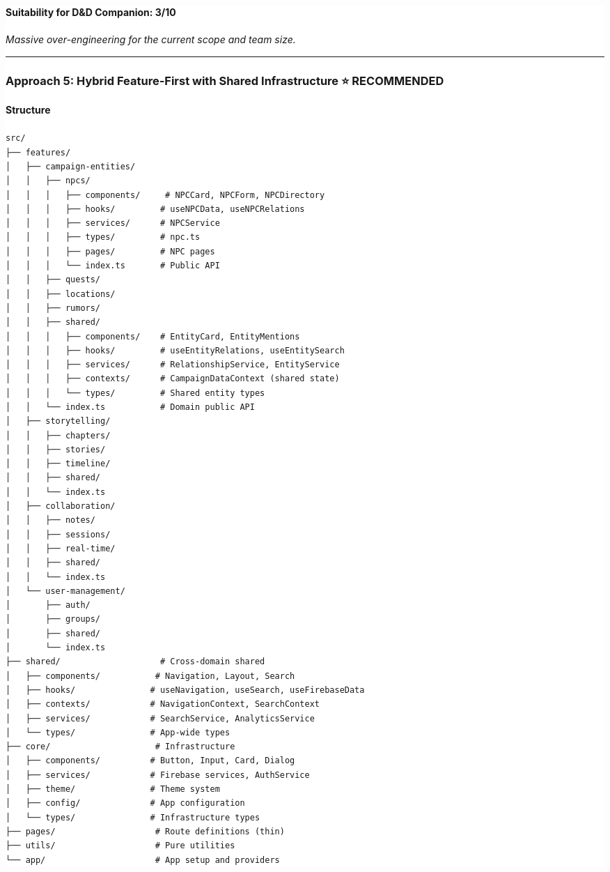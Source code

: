 #### **Suitability for D&D Companion: 3/10**
*Massive over-engineering for the current scope and team size.*

---

### **Approach 5: Hybrid Feature-First with Shared Infrastructure** ⭐ **RECOMMENDED**

#### Structure
```
src/
├── features/
│   ├── campaign-entities/
│   │   ├── npcs/
│   │   │   ├── components/     # NPCCard, NPCForm, NPCDirectory
│   │   │   ├── hooks/         # useNPCData, useNPCRelations
│   │   │   ├── services/      # NPCService
│   │   │   ├── types/         # npc.ts
│   │   │   ├── pages/         # NPC pages
│   │   │   └── index.ts       # Public API
│   │   ├── quests/
│   │   ├── locations/
│   │   ├── rumors/
│   │   ├── shared/
│   │   │   ├── components/    # EntityCard, EntityMentions
│   │   │   ├── hooks/         # useEntityRelations, useEntitySearch
│   │   │   ├── services/      # RelationshipService, EntityService
│   │   │   ├── contexts/      # CampaignDataContext (shared state)
│   │   │   └── types/         # Shared entity types
│   │   └── index.ts           # Domain public API
│   ├── storytelling/
│   │   ├── chapters/
│   │   ├── stories/
│   │   ├── timeline/
│   │   ├── shared/
│   │   └── index.ts
│   ├── collaboration/
│   │   ├── notes/
│   │   ├── sessions/
│   │   ├── real-time/
│   │   ├── shared/
│   │   └── index.ts
│   └── user-management/
│       ├── auth/
│       ├── groups/
│       ├── shared/
│       └── index.ts
├── shared/                    # Cross-domain shared
│   ├── components/           # Navigation, Layout, Search
│   ├── hooks/               # useNavigation, useSearch, useFirebaseData
│   ├── contexts/            # NavigationContext, SearchContext
│   ├── services/            # SearchService, AnalyticsService
│   └── types/               # App-wide types
├── core/                     # Infrastructure
│   ├── components/          # Button, Input, Card, Dialog
│   ├── services/            # Firebase services, AuthService
│   ├── theme/               # Theme system
│   ├── config/              # App configuration
│   └── types/               # Infrastructure types
├── pages/                    # Route definitions (thin)
├── utils/                    # Pure utilities
└── app/                      # App setup and providers
```
